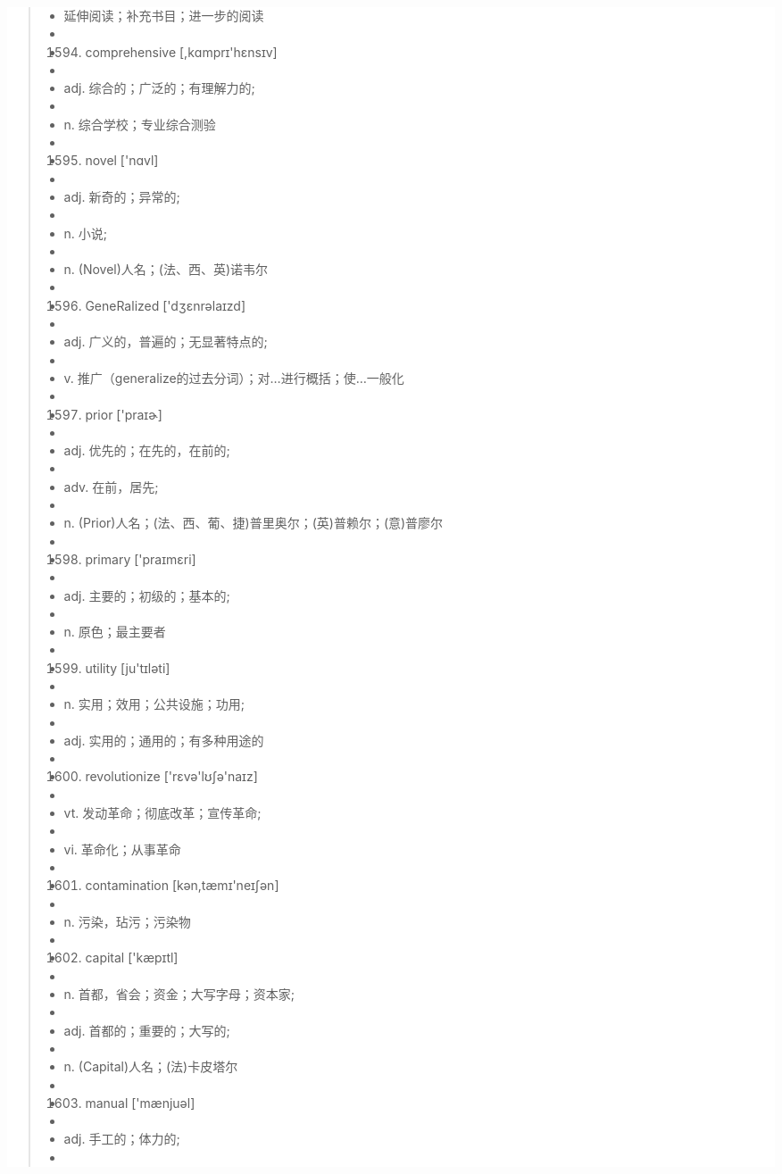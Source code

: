 >* 延伸阅读；补充书目；进一步的阅读
>* 
>* 1594. comprehensive [,kɑmprɪ'hɛnsɪv]
>* 
>* adj. 综合的；广泛的；有理解力的;
>* 
>* n. 综合学校；专业综合测验
>* 
>* 1595. novel ['nɑvl]
>* 
>* adj. 新奇的；异常的;
>* 
>* n. 小说;
>* 
>* n. (Novel)人名；(法、西、英)诺韦尔
>* 
>* 1596. GeneRalized ['dʒɛnrəlaɪzd]
>* 
>* adj. 广义的，普遍的；无显著特点的;
>* 
>* v. 推广（generalize的过去分词）；对…进行概括；使…一般化
>* 
>* 1597. prior ['praɪɚ]
>* 
>* adj. 优先的；在先的，在前的;
>* 
>* adv. 在前，居先;
>* 
>* n. (Prior)人名；(法、西、葡、捷)普里奥尔；(英)普赖尔；(意)普廖尔
>* 
>* 1598. primary ['praɪmɛri]
>* 
>* adj. 主要的；初级的；基本的;
>* 
>* n. 原色；最主要者
>* 
>* 1599. utility [ju'tɪləti]
>* 
>* n. 实用；效用；公共设施；功用;
>* 
>* adj. 实用的；通用的；有多种用途的
>* 
>* 1600. revolutionize ['rɛvə'lʊʃə'naɪz]
>* 
>* vt. 发动革命；彻底改革；宣传革命;
>* 
>* vi. 革命化；从事革命
>* 
>* 1601. contamination [kən,tæmɪ'neɪʃən]
>* 
>* n. 污染，玷污；污染物
>* 
>* 1602. capital ['kæpɪtl]
>* 
>* n. 首都，省会；资金；大写字母；资本家;
>* 
>* adj. 首都的；重要的；大写的;
>* 
>* n. (Capital)人名；(法)卡皮塔尔
>* 
>* 1603. manual ['mænjuəl]
>* 
>* adj. 手工的；体力的;
>* 
